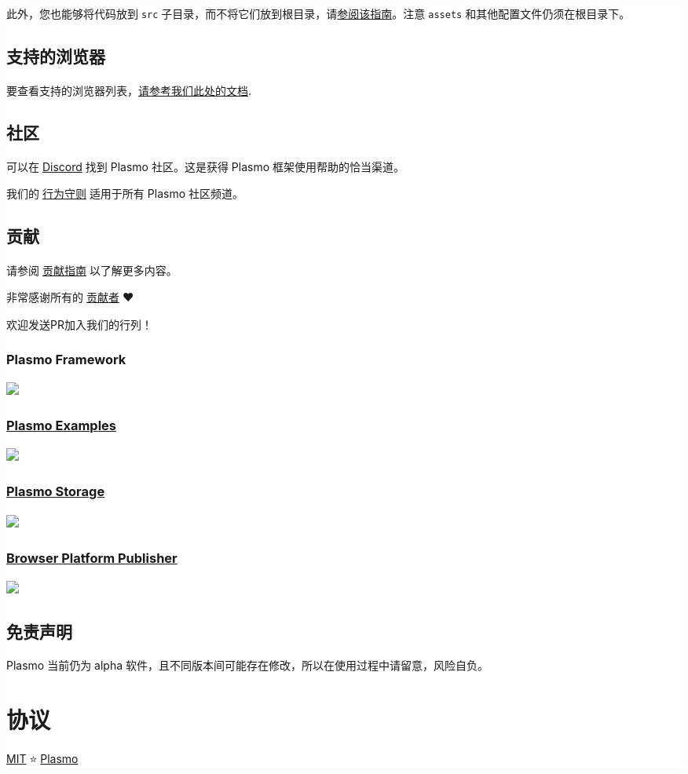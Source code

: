 此外，您也能够将代码放到 `src` 子目录，而不将它们放到根目录，请[参阅该指南](https://docs.plasmo.com/framework/customization/src)。注意 `assets` 和其他配置文件仍须在根目录下。

## 支持的浏览器

要查看支持的浏览器列表，[请参考我们此处的文档](https://docs.plasmo.com/framework/workflows/faq#what-are-the-officially-supported-browser-targets).

## 社区

可以在 [Discord](https://www.plasmo.com/s/d) 找到 Plasmo 社区。这是获得 Plasmo 框架使用帮助的恰当渠道。

我们的 [行为守则](https://github.com/PlasmoHQ/plasmo/blob/main/.github/CODE_OF_CONDUCT.md) 适用于所有 Plasmo 社区频道。

## 贡献

请参阅 [贡献指南](https://github.com/PlasmoHQ/plasmo/blob/main/.github/CONTRIBUTING.md) 以了解更多内容。

非常感谢所有的 [贡献者](https://github.com/PlasmoHQ/plasmo/graphs/contributors) ❤️

欢迎发送PR加入我们的行列！

### Plasmo Framework

<a href="https://github.com/PlasmoHQ/plasmo/graphs/contributors">
  <img src="https://contrib.rocks/image?repo=PlasmoHQ/plasmo" />
</a>

### [Plasmo Examples](https://github.com/PlasmoHQ/examples)

<a href="https://github.com/PlasmoHQ/examples/graphs/contributors">
  <img src="https://contrib.rocks/image?repo=PlasmoHQ/examples" />
</a>

### [Plasmo Storage](https://github.com/PlasmoHQ/storage)

<a href="https://github.com/PlasmoHQ/storage/graphs/contributors">
  <img src="https://contrib.rocks/image?repo=PlasmoHQ/storage" />
</a>

### [Browser Platform Publisher](https://github.com/PlasmoHQ/bpp)

<a href="https://github.com/PlasmoHQ/bpp/graphs/contributors">
  <img src="https://contrib.rocks/image?repo=PlasmoHQ/bpp" />
</a>

## 免责声明

Plasmo 当前仍为 alpha 软件，且不同版本间可能存在修改，所以在使用过程中请留意，风险自负。

# 协议

[MIT](https://github.com/PlasmoHQ/plasmo/blob/main/LICENSE) ⭐ [Plasmo](https://www.plasmo.com)
